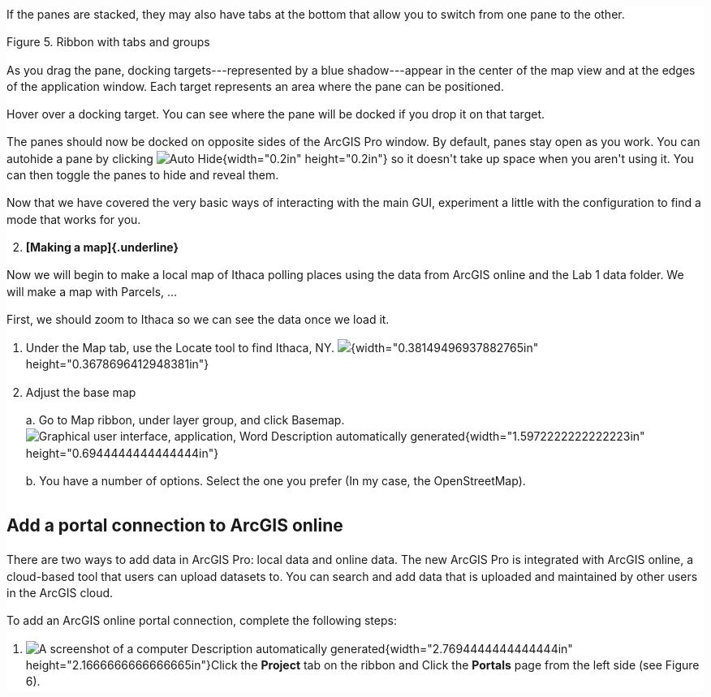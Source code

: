 If the panes are stacked, they may also have tabs at the bottom that
allow you to switch from one pane to the other.

Figure 5. Ribbon with tabs and groups

As you drag the pane, docking targets---represented by a blue
shadow---appear in the center of the map view and at the edges of the
application window. Each target represents an area where the pane can be
positioned.

Hover over a docking target. You can see where the pane will be docked
if you drop it on that target.

The panes should now be docked on opposite sides of the ArcGIS Pro
window. By default, panes stay open as you work. You can autohide a pane
by clicking ![Auto Hide](media/image11.png){width="0.2in"
height="0.2in"} so it doesn\'t take up space when you aren\'t using it.
You can then toggle the panes to hide and reveal them.

Now that we have covered the very basic ways of interacting with the
main GUI, experiment a little with the configuration to find a mode that
works for you.

2.  **[Making a map]{.underline}**

Now we will begin to make a local map of Ithaca polling places using the
data from ArcGIS online and the Lab 1 data folder. We will make a map
with Parcels, ...

First, we should zoom to Ithaca so we can see the data once we load it.

1.  Under the Map tab, use the Locate tool to find Ithaca, NY.
    ![](media/image12.png){width="0.38149496937882765in"
    height="0.3678696412948381in"}

2.  Adjust the base map

    a.  Go to Map ribbon, under layer group, and click Basemap.
        ![Graphical user interface, application, Word Description
        automatically
        generated](media/image13.png){width="1.5972222222222223in"
        height="0.6944444444444444in"}

    b.  You have a number of options. Select the one you prefer (In my
        case, the OpenStreetMap).

## Add a portal connection to ArcGIS online

There are two ways to add data in ArcGIS Pro: local data and online
data. The new ArcGIS Pro is integrated with ArcGIS online, a cloud-based
tool that users can upload datasets to. You can search and add data that
is uploaded and maintained by other users in the ArcGIS cloud.

To add an ArcGIS online portal connection, complete the following steps:

1.  ![A screenshot of a computer Description automatically
    generated](media/image14.png){width="2.7694444444444444in"
    height="2.1666666666666665in"}Click the **Project** tab on the
    ribbon and Click the **Portals** page from the left side (see Figure
    6).
